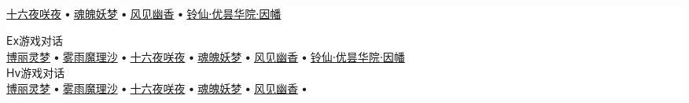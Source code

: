 <a href="/index.php?title=%E6%9D%B1%E6%96%B9%E5%A4%A9%E8%8F%AF%E6%A5%BC_%EF%BD%9E_Frantically_Forbidden_Fruit./%E8%AE%BE%E5%AE%9A%E4%B8%8E%E5%89%A7%E6%83%85/%E5%8D%81%E5%85%AD%E5%A4%9C%E5%92%B2%E5%A4%9C&amp;action=edit&amp;redlink=1" class="new" title="東方天華楼 ～ Frantically Forbidden Fruit./设定与剧情/十六夜咲夜（页面不存在）">十六夜咲夜</a> &#8226; <a href="/index.php?title=%E6%9D%B1%E6%96%B9%E5%A4%A9%E8%8F%AF%E6%A5%BC_%EF%BD%9E_Frantically_Forbidden_Fruit./%E8%AE%BE%E5%AE%9A%E4%B8%8E%E5%89%A7%E6%83%85/%E9%AD%82%E9%AD%84%E5%A6%96%E6%A2%A6&amp;action=edit&amp;redlink=1" class="new" title="東方天華楼 ～ Frantically Forbidden Fruit./设定与剧情/魂魄妖梦（页面不存在）">魂魄妖梦</a> &#8226; <a href="/index.php?title=%E6%9D%B1%E6%96%B9%E5%A4%A9%E8%8F%AF%E6%A5%BC_%EF%BD%9E_Frantically_Forbidden_Fruit./%E8%AE%BE%E5%AE%9A%E4%B8%8E%E5%89%A7%E6%83%85/%E9%A3%8E%E8%A7%81%E5%B9%BD%E9%A6%99&amp;action=edit&amp;redlink=1" class="new" title="東方天華楼 ～ Frantically Forbidden Fruit./设定与剧情/风见幽香（页面不存在）">风见幽香</a> &#8226; <a href="/index.php?title=%E6%9D%B1%E6%96%B9%E5%A4%A9%E8%8F%AF%E6%A5%BC_%EF%BD%9E_Frantically_Forbidden_Fruit./%E8%AE%BE%E5%AE%9A%E4%B8%8E%E5%89%A7%E6%83%85/%E9%93%83%E4%BB%99%C2%B7%E4%BC%98%E6%98%99%E5%8D%8E%E9%99%A2%C2%B7%E5%9B%A0%E5%B9%A1&amp;action=edit&amp;redlink=1" class="new" title="東方天華楼 ～ Frantically Forbidden Fruit./设定与剧情/铃仙·优昙华院·因幡（页面不存在）">铃仙·优昙华院·因幡</a></div></td></tr><tr><td></td></tr><tr><td class="navbox-group" style=";;"><div>Ex游戏对话</div></td><td style=";;" class="navbox-list navbox-odd"><div><a href="/index.php?title=%E6%9D%B1%E6%96%B9%E5%A4%A9%E8%8F%AF%E6%A5%BC_%EF%BD%9E_Frantically_Forbidden_Fruit./%E8%AE%BE%E5%AE%9A%E4%B8%8E%E5%89%A7%E6%83%85/%E5%8D%9A%E4%B8%BD%E7%81%B5%E6%A2%A6Ex&amp;action=edit&amp;redlink=1" class="new" title="東方天華楼 ～ Frantically Forbidden Fruit./设定与剧情/博丽灵梦Ex（页面不存在）">博丽灵梦</a> &#8226; <a href="/index.php?title=%E6%9D%B1%E6%96%B9%E5%A4%A9%E8%8F%AF%E6%A5%BC_%EF%BD%9E_Frantically_Forbidden_Fruit./%E8%AE%BE%E5%AE%9A%E4%B8%8E%E5%89%A7%E6%83%85/%E9%9B%BE%E9%9B%A8%E9%AD%94%E7%90%86%E6%B2%99Ex&amp;action=edit&amp;redlink=1" class="new" title="東方天華楼 ～ Frantically Forbidden Fruit./设定与剧情/雾雨魔理沙Ex（页面不存在）">雾雨魔理沙</a> &#8226; <a href="/index.php?title=%E6%9D%B1%E6%96%B9%E5%A4%A9%E8%8F%AF%E6%A5%BC_%EF%BD%9E_Frantically_Forbidden_Fruit./%E8%AE%BE%E5%AE%9A%E4%B8%8E%E5%89%A7%E6%83%85/%E5%8D%81%E5%85%AD%E5%A4%9C%E5%92%B2%E5%A4%9CEx&amp;action=edit&amp;redlink=1" class="new" title="東方天華楼 ～ Frantically Forbidden Fruit./设定与剧情/十六夜咲夜Ex（页面不存在）">十六夜咲夜</a> &#8226; <a href="/index.php?title=%E6%9D%B1%E6%96%B9%E5%A4%A9%E8%8F%AF%E6%A5%BC_%EF%BD%9E_Frantically_Forbidden_Fruit./%E8%AE%BE%E5%AE%9A%E4%B8%8E%E5%89%A7%E6%83%85/%E9%AD%82%E9%AD%84%E5%A6%96%E6%A2%A6Ex&amp;action=edit&amp;redlink=1" class="new" title="東方天華楼 ～ Frantically Forbidden Fruit./设定与剧情/魂魄妖梦Ex（页面不存在）">魂魄妖梦</a> &#8226; <a href="/index.php?title=%E6%9D%B1%E6%96%B9%E5%A4%A9%E8%8F%AF%E6%A5%BC_%EF%BD%9E_Frantically_Forbidden_Fruit./%E8%AE%BE%E5%AE%9A%E4%B8%8E%E5%89%A7%E6%83%85/%E9%A3%8E%E8%A7%81%E5%B9%BD%E9%A6%99Ex&amp;action=edit&amp;redlink=1" class="new" title="東方天華楼 ～ Frantically Forbidden Fruit./设定与剧情/风见幽香Ex（页面不存在）">风见幽香</a> &#8226; <a href="/index.php?title=%E6%9D%B1%E6%96%B9%E5%A4%A9%E8%8F%AF%E6%A5%BC_%EF%BD%9E_Frantically_Forbidden_Fruit./%E8%AE%BE%E5%AE%9A%E4%B8%8E%E5%89%A7%E6%83%85/%E9%93%83%E4%BB%99%C2%B7%E4%BC%98%E6%98%99%E5%8D%8E%E9%99%A2%C2%B7%E5%9B%A0%E5%B9%A1Ex&amp;action=edit&amp;redlink=1" class="new" title="東方天華楼 ～ Frantically Forbidden Fruit./设定与剧情/铃仙·优昙华院·因幡Ex（页面不存在）">铃仙·优昙华院·因幡</a></div></td></tr><tr><td></td></tr><tr><td class="navbox-group" style=";;"><div>Hv游戏对话</div></td><td style=";;" class="navbox-list navbox-even"><div><a href="/index.php?title=%E6%9D%B1%E6%96%B9%E5%A4%A9%E8%8F%AF%E6%A5%BC_%EF%BD%9E_Frantically_Forbidden_Fruit./%E8%AE%BE%E5%AE%9A%E4%B8%8E%E5%89%A7%E6%83%85/%E5%8D%9A%E4%B8%BD%E7%81%B5%E6%A2%A6Hv&amp;action=edit&amp;redlink=1" class="new" title="東方天華楼 ～ Frantically Forbidden Fruit./设定与剧情/博丽灵梦Hv（页面不存在）">博丽灵梦</a> &#8226; <a href="/index.php?title=%E6%9D%B1%E6%96%B9%E5%A4%A9%E8%8F%AF%E6%A5%BC_%EF%BD%9E_Frantically_Forbidden_Fruit./%E8%AE%BE%E5%AE%9A%E4%B8%8E%E5%89%A7%E6%83%85/%E9%9B%BE%E9%9B%A8%E9%AD%94%E7%90%86%E6%B2%99Hv&amp;action=edit&amp;redlink=1" class="new" title="東方天華楼 ～ Frantically Forbidden Fruit./设定与剧情/雾雨魔理沙Hv（页面不存在）">雾雨魔理沙</a> &#8226; <a href="/index.php?title=%E6%9D%B1%E6%96%B9%E5%A4%A9%E8%8F%AF%E6%A5%BC_%EF%BD%9E_Frantically_Forbidden_Fruit./%E8%AE%BE%E5%AE%9A%E4%B8%8E%E5%89%A7%E6%83%85/%E5%8D%81%E5%85%AD%E5%A4%9C%E5%92%B2%E5%A4%9CHv&amp;action=edit&amp;redlink=1" class="new" title="東方天華楼 ～ Frantically Forbidden Fruit./设定与剧情/十六夜咲夜Hv（页面不存在）">十六夜咲夜</a> &#8226; <a href="/index.php?title=%E6%9D%B1%E6%96%B9%E5%A4%A9%E8%8F%AF%E6%A5%BC_%EF%BD%9E_Frantically_Forbidden_Fruit./%E8%AE%BE%E5%AE%9A%E4%B8%8E%E5%89%A7%E6%83%85/%E9%AD%82%E9%AD%84%E5%A6%96%E6%A2%A6Hv&amp;action=edit&amp;redlink=1" class="new" title="東方天華楼 ～ Frantically Forbidden Fruit./设定与剧情/魂魄妖梦Hv（页面不存在）">魂魄妖梦</a> &#8226; <a href="/index.php?title=%E6%9D%B1%E6%96%B9%E5%A4%A9%E8%8F%AF%E6%A5%BC_%EF%BD%9E_Frantically_Forbidden_Fruit./%E8%AE%BE%E5%AE%9A%E4%B8%8E%E5%89%A7%E6%83%85/%E9%A3%8E%E8%A7%81%E5%B9%BD%E9%A6%99Hv&amp;action=edit&amp;redlink=1" class="new" title="東方天華楼 ～ Frantically Forbidden Fruit./设定与剧情/风见幽香Hv（页面不存在）">风见幽香</a> &#8226;